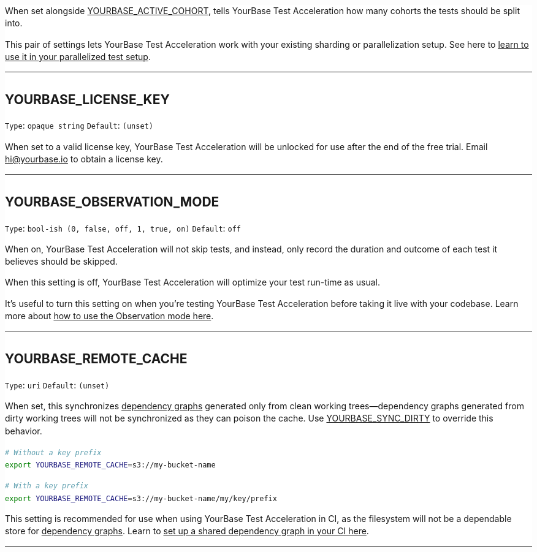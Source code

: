 When set alongside [YOURBASE_ACTIVE_COHORT](#yourbase_active_cohort), tells YourBase Test Acceleration how many cohorts the tests should be split into.

This pair of settings lets YourBase Test Acceleration work with your existing sharding or parallelization setup. See here to [learn to use it in your parallelized test setup](../advanced-usage/accelerate-parallelized-tests.md).

---

## YOURBASE_LICENSE_KEY
`Type`: `opaque string`
`Default`: `(unset)`

When set to a valid license key, YourBase Test Acceleration will be unlocked for use after the end of the free trial. Email hi@yourbase.io to obtain a license key.

---

## YOURBASE_OBSERVATION_MODE
`Type`: `bool-ish (0, false, off, 1, true, on)`
`Default`: `off`

When on, YourBase Test Acceleration will not skip tests, and instead, only record the duration and outcome of each test it believes should be skipped. 

When this setting is off, YourBase Test Acceleration will optimize your test run-time as usual.

It’s useful to turn this setting on when you’re testing YourBase Test Acceleration before taking it live with your codebase. Learn more about [how to use the Observation mode here](../advanced-usage/verify-results.md).

---

## YOURBASE_REMOTE_CACHE
`Type`: `uri`
`Default`: `(unset)`


When set, this synchronizes [dependency graphs](../how-it-works.md#dependency-graph) generated only from clean working trees—dependency graphs generated from dirty working trees will not be synchronized as they can poison the cache. Use [YOURBASE_SYNC_DIRTY](#yourbase_sync_dirty) to override this behavior.

```sh
# Without a key prefix
export YOURBASE_REMOTE_CACHE=s3://my-bucket-name
```

```sh
# With a key prefix
export YOURBASE_REMOTE_CACHE=s3://my-bucket-name/my/key/prefix
```

This setting is recommended for use when using YourBase Test Acceleration in CI, as the filesystem will not be a dependable store for [dependency graphs](../how-it-works.md#dependency-graph). Learn to [set up a shared dependency graph in your CI here](../advanced-usage/accelerate-tests-in-ci.md).

---